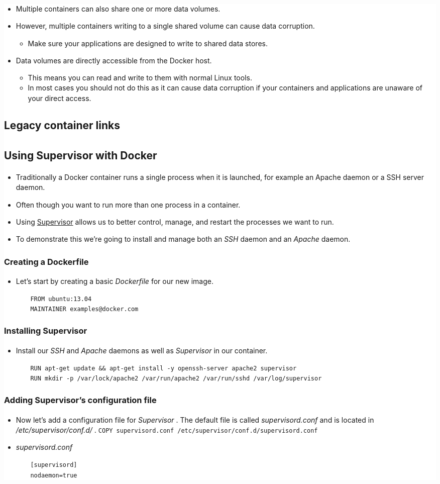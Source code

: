 * Multiple containers can also share one or more data volumes. 
* However, multiple containers writing to a single shared volume can cause data corruption. 
    * Make sure your applications are designed to write to shared data stores.
    
* Data volumes are directly accessible from the Docker host. 
    * This means you can read and write to them with normal Linux tools. 
    * In most cases you should not do this as it can cause data corruption if your containers and applications are unaware of your direct access.
    
    
    

## Legacy container links

    
## Using Supervisor with Docker


* Traditionally a Docker container runs a single process when it is launched, for example an Apache daemon or a SSH server daemon. 
* Often though you want to run more than one process in a container. 

* Using [Supervisor](http://supervisord.org/) allows us to better control, manage, and restart the processes we want to run. 

* To demonstrate this we’re going to install and manage both an *SSH* daemon and an *Apache* daemon.

### Creating a Dockerfile

* Let’s start by creating a basic *Dockerfile* for our new image.
    ```
        FROM ubuntu:13.04
        MAINTAINER examples@docker.com    
    ```
    
### Installing Supervisor

* Install our *SSH* and *Apache* daemons as well as *Supervisor* in our container.
    ```
        RUN apt-get update && apt-get install -y openssh-server apache2 supervisor
        RUN mkdir -p /var/lock/apache2 /var/run/apache2 /var/run/sshd /var/log/supervisor
    
    ```

### Adding Supervisor’s configuration file

* Now let’s add a configuration file for *Supervisor* . The default file is called *supervisord.conf* and is located in */etc/supervisor/conf.d/* .
    `COPY supervisord.conf /etc/supervisor/conf.d/supervisord.conf`
    
* *supervisord.conf* 
    ```
        [supervisord]
        nodaemon=true
